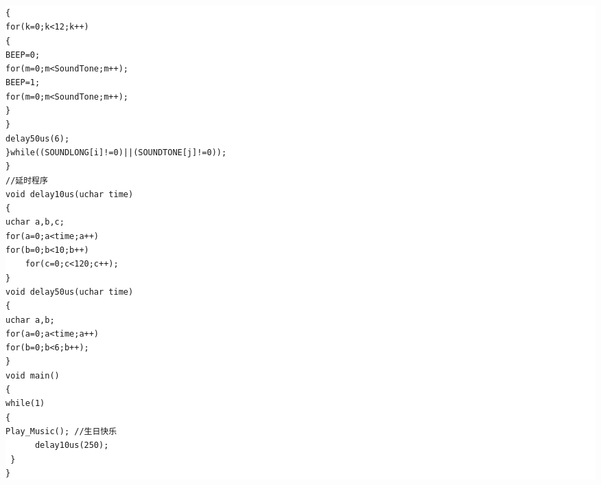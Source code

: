 	{
	for(k=0;k<12;k++)
	{
	BEEP=0;
	for(m=0;m<SoundTone;m++);
	BEEP=1;
	for(m=0;m<SoundTone;m++);
	}
	}
	delay50us(6);
	}while((SOUNDLONG[i]!=0)||(SOUNDTONE[j]!=0));
	}
	//延时程序
	void delay10us(uchar time)
	{
	uchar a,b,c;
	for(a=0;a<time;a++)
	for(b=0;b<10;b++)
		for(c=0;c<120;c++);
	}
	void delay50us(uchar time)
	{
	uchar a,b;
	for(a=0;a<time;a++)
	for(b=0;b<6;b++);
	}
	void main()
	{
	while(1)
	{
	Play_Music(); //生日快乐
	      delay10us(250);
     }
    }






[^_^]:![](http://upload-images.jianshu.io/upload_images/3884693-4b8aea8cded6664c.png?imageMogr2/auto-orient/strip%7CimageView2/2/w/1240)
